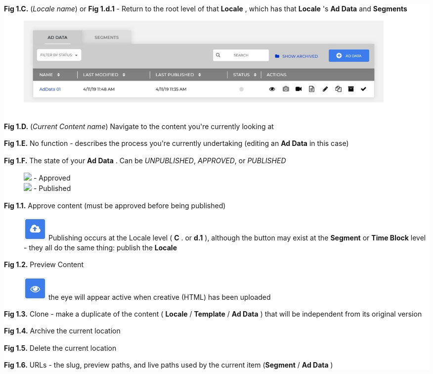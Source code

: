 <b>Fig 1.C.</b> (<i>Locale name</i>) or <b>Fig 1.d.1</b> - Return to the root level of that <b>Locale</b> , which has that <b>Locale</b> 's <b>Ad Data</b> and <b>Segments</b> 

<dd><img width=728 src="./01_navigation/images/velvet_nav_locales.jpg" /></dd>
<br>

<b>Fig 1.D.</b> (<i>Current Content name</i>) Navigate to the content you're currently looking at


<b>Fig 1.E.</b> No function - describes the process you're currently undertaking (editing an <b>Ad Data</b> in this case)

<b>Fig 1.F.</b> The state of your <b>Ad Data</b> . Can be <i>UNPUBLISHED</i>, <i>APPROVED</i>, or <i>PUBLISHED</i>


<dd><img src='i01_navigation/mages/velvet_nav_unpublished.jpg'/> - Approved<br></dd>
<dd><img src='i01_navigation/mages/velvet_nav_published.jpg' /> - Published</dd>


<b>Fig 1.1.</b> Approve content (must be approved before being published)

<dd><img width=46 src="./01_navigation/images/velvet_nav_publish.jpg" /> Publishing occurs at the Locale level ( <b>C</b> . or <b>d.1</b> ), although the button may exist at the <font style=""><b>Segment</b> or <font style=""><b>Time Block</b> level - they all do the same thing: publish the <font style=""><b>Locale</b> 
<br></dd>


<b>Fig 1.2.</b> Preview Content

<dd><img width=46 src="./01_navigation/images/velvet_nav_preview.jpg" /> the eye will appear active when creative (HTML) has been uploaded
<br></dd>

<b>Fig 1.3.</b> Clone - make a duplicate of the content ( <b>Locale</b> / <b>Template</b> / <b>Ad Data</b> ) that will be independent from its original version

<b>Fig 1.4.</b> Archive the current location

<b>Fig 1.5.</b> Delete the current location

<b>Fig 1.6.</b> URLs - the slug, preview paths, and live paths used by the current item (<font style=""><b>Segment</b> / <font style=""><b>Ad Data</b> )

